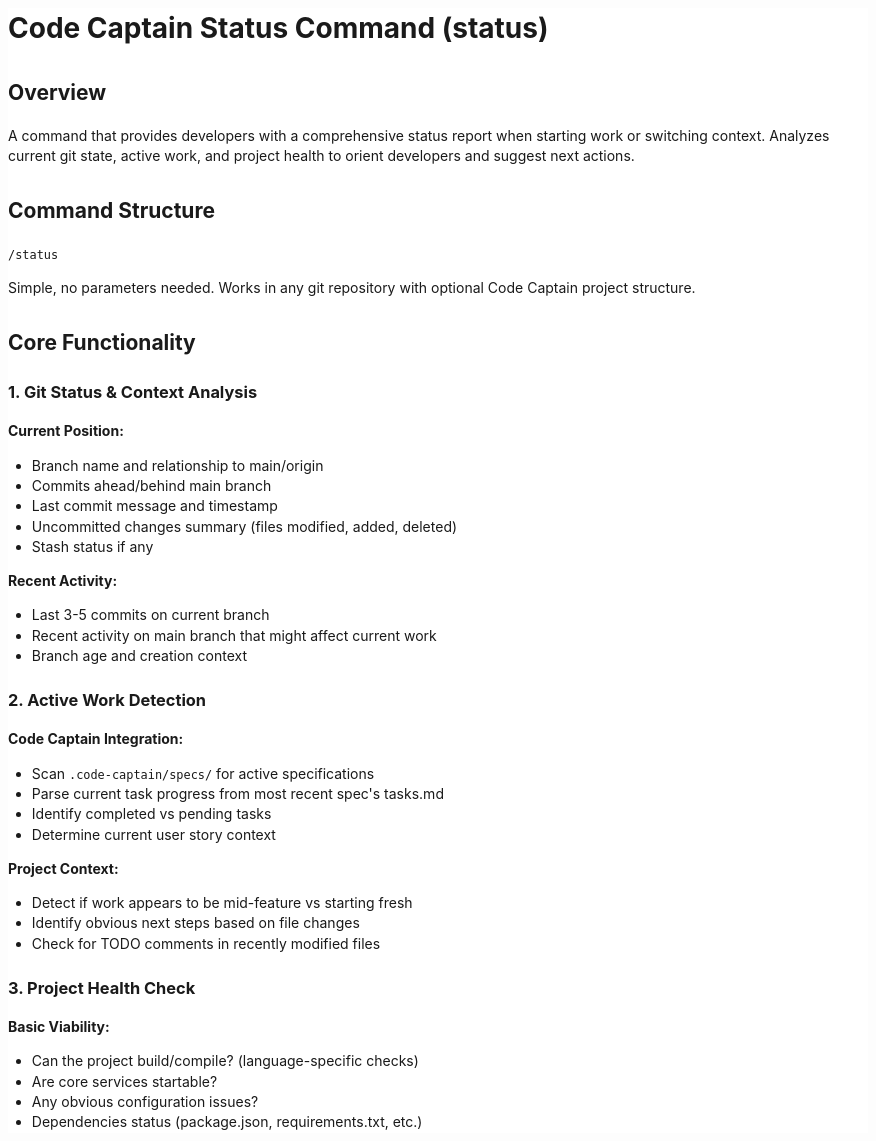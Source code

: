 # Code Captain Status Command (status)

## Overview
A command that provides developers with a comprehensive status report when starting work or switching context. Analyzes current git state, active work, and project health to orient developers and suggest next actions.

## Command Structure

```bash
/status
```

Simple, no parameters needed. Works in any git repository with optional Code Captain project structure.

## Core Functionality

### 1. Git Status & Context Analysis
**Current Position:**
- Branch name and relationship to main/origin
- Commits ahead/behind main branch
- Last commit message and timestamp
- Uncommitted changes summary (files modified, added, deleted)
- Stash status if any

**Recent Activity:**
- Last 3-5 commits on current branch
- Recent activity on main branch that might affect current work
- Branch age and creation context

### 2. Active Work Detection
**Code Captain Integration:**
- Scan `.code-captain/specs/` for active specifications
- Parse current task progress from most recent spec's tasks.md
- Identify completed vs pending tasks
- Determine current user story context

**Project Context:**
- Detect if work appears to be mid-feature vs starting fresh
- Identify obvious next steps based on file changes
- Check for TODO comments in recently modified files

### 3. Project Health Check
**Basic Viability:**
- Can the project build/compile? (language-specific checks)
- Are core services startable?
- Any obvious configuration issues?
- Dependencies status (package.json, requirements.txt, etc.)
